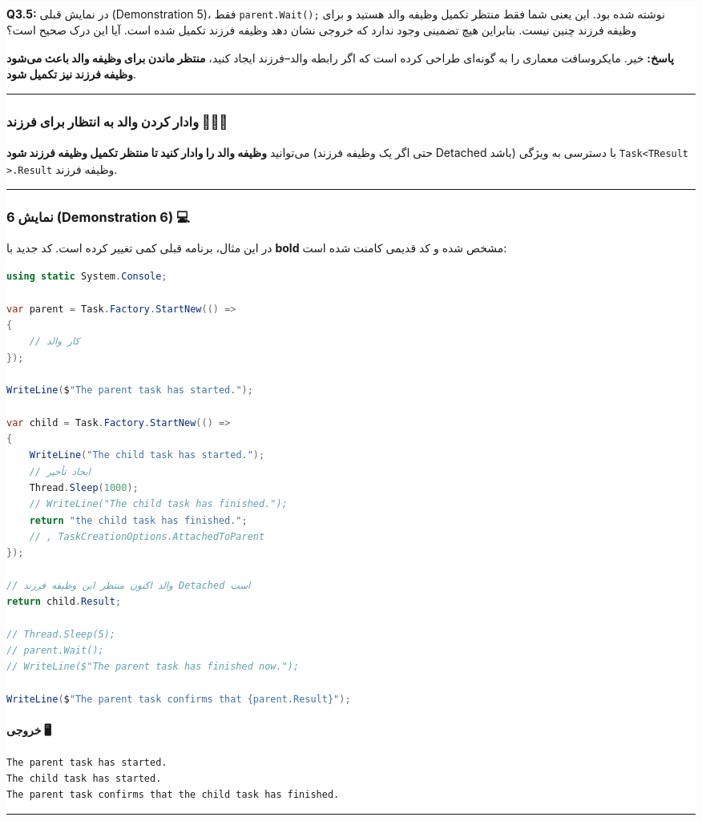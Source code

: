 **Q3.5:** در نمایش قبلی (Demonstration 5)، فقط `parent.Wait();` نوشته شده بود. این یعنی شما فقط منتظر تکمیل وظیفه والد هستید و برای وظیفه فرزند چنین نیست. بنابراین هیچ تضمینی وجود ندارد که خروجی نشان دهد وظیفه فرزند تکمیل شده است. آیا این درک صحیح است؟

**پاسخ:** خیر. مایکروسافت معماری را به گونه‌ای طراحی کرده است که اگر رابطه والد–فرزند ایجاد کنید، **منتظر ماندن برای وظیفه والد باعث می‌شود وظیفه فرزند نیز تکمیل شود**.

---

### وادار کردن والد به انتظار برای فرزند 👨‍👩‍👧

می‌توانید **وظیفه والد را وادار کنید تا منتظر تکمیل وظیفه فرزند شود** (حتی اگر یک وظیفه فرزند Detached باشد) با دسترسی به ویژگی `Task<TResult>.Result` وظیفه فرزند.

---

### نمایش 6 (Demonstration 6) 💻

در این مثال، برنامه قبلی کمی تغییر کرده است. کد جدید با **bold** مشخص شده و کد قدیمی کامنت شده است:

```csharp
using static System.Console;

var parent = Task.Factory.StartNew(() =>
{
    // کار والد
});

WriteLine($"The parent task has started.");

var child = Task.Factory.StartNew(() =>
{
    WriteLine("The child task has started.");
    // ایجاد تأخیر
    Thread.Sleep(1000);
    // WriteLine("The child task has finished.");
    return "the child task has finished.";
    // , TaskCreationOptions.AttachedToParent
});

// والد اکنون منتظر این وظیفه فرزند Detached است
return child.Result;

// Thread.Sleep(5);
// parent.Wait();
// WriteLine($"The parent task has finished now.");

WriteLine($"The parent task confirms that {parent.Result}");
```

#### خروجی 🖥️

```
The parent task has started.
The child task has started.
The parent task confirms that the child task has finished.
```

---
